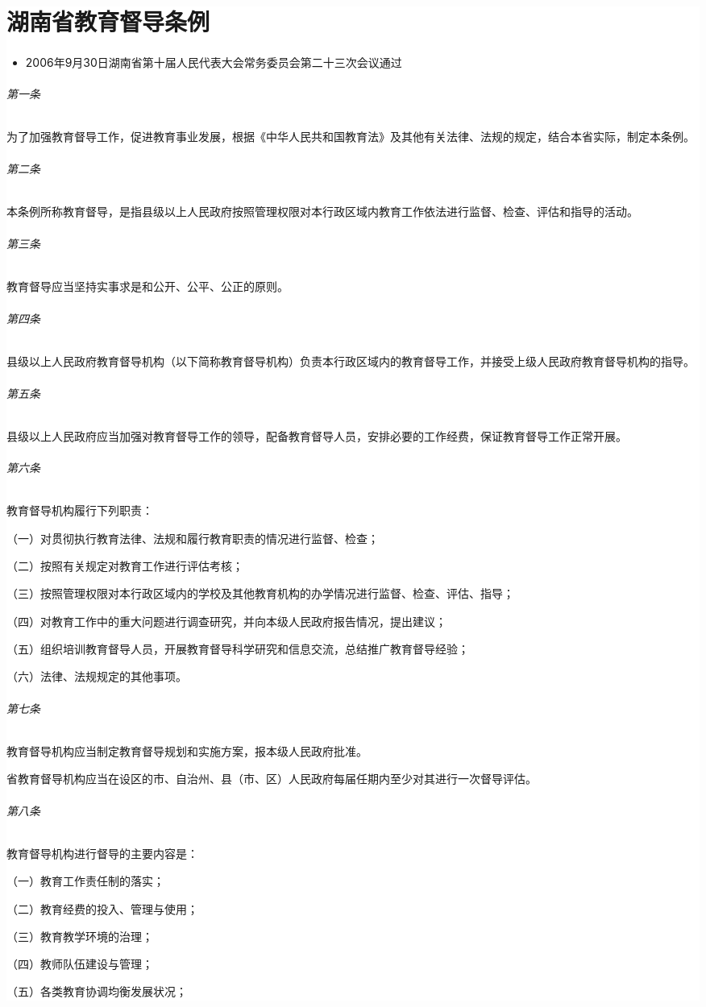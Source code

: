 # 湖南省教育督导条例

- 2006年9月30日湖南省第十届人民代表大会常务委员会第二十三次会议通过



###### 第一条

为了加强教育督导工作，促进教育事业发展，根据《中华人民共和国教育法》及其他有关法律、法规的规定，结合本省实际，制定本条例。

###### 第二条

本条例所称教育督导，是指县级以上人民政府按照管理权限对本行政区域内教育工作依法进行监督、检查、评估和指导的活动。

###### 第三条

教育督导应当坚持实事求是和公开、公平、公正的原则。

###### 第四条

县级以上人民政府教育督导机构（以下简称教育督导机构）负责本行政区域内的教育督导工作，并接受上级人民政府教育督导机构的指导。

###### 第五条

县级以上人民政府应当加强对教育督导工作的领导，配备教育督导人员，安排必要的工作经费，保证教育督导工作正常开展。

###### 第六条

教育督导机构履行下列职责：

（一）对贯彻执行教育法律、法规和履行教育职责的情况进行监督、检查；

（二）按照有关规定对教育工作进行评估考核；

（三）按照管理权限对本行政区域内的学校及其他教育机构的办学情况进行监督、检查、评估、指导；

（四）对教育工作中的重大问题进行调查研究，并向本级人民政府报告情况，提出建议；

（五）组织培训教育督导人员，开展教育督导科学研究和信息交流，总结推广教育督导经验；

（六）法律、法规规定的其他事项。

###### 第七条

教育督导机构应当制定教育督导规划和实施方案，报本级人民政府批准。

省教育督导机构应当在设区的市、自治州、县（市、区）人民政府每届任期内至少对其进行一次督导评估。

###### 第八条

教育督导机构进行督导的主要内容是：

（一）教育工作责任制的落实；

（二）教育经费的投入、管理与使用；

（三）教育教学环境的治理；

（四）教师队伍建设与管理；

（五）各类教育协调均衡发展状况；
